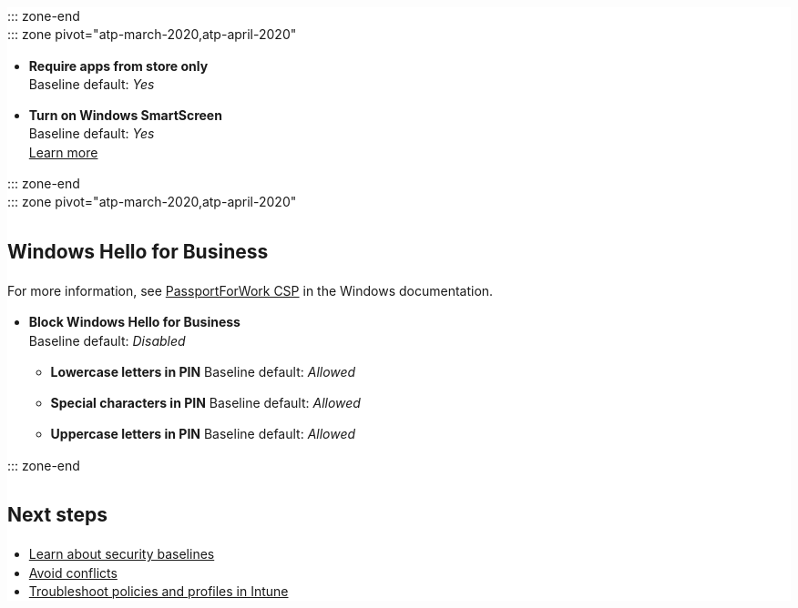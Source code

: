 ::: zone-end  
::: zone pivot="atp-march-2020,atp-april-2020"

- **Require apps from store only**  
  Baseline default: *Yes*  

- **Turn on Windows SmartScreen**  
  Baseline default: *Yes*  
  [Learn more](/windows/client-management/mdm/policy-csp-smartscreen#smartscreen-enablesmartscreeninshell)

::: zone-end  
::: zone pivot="atp-march-2020,atp-april-2020"



## Windows Hello for Business

For more information, see [PassportForWork CSP](/windows/client-management/mdm/passportforwork-csp) in the Windows documentation.

- **Block Windows Hello for Business**  
  Baseline default: *Disabled*

  - **Lowercase letters in PIN**
    Baseline default: *Allowed*  

  - **Special characters in PIN**
    Baseline default: *Allowed*  

  - **Uppercase letters in PIN**
    Baseline default: *Allowed*  

::: zone-end

## Next steps

- [Learn about security baselines](security-baselines.md)
- [Avoid conflicts](security-baselines.md#avoid-conflicts)
- [Troubleshoot policies and profiles in Intune](/troubleshoot/mem/intune/troubleshoot-policies-in-microsoft-intune)

